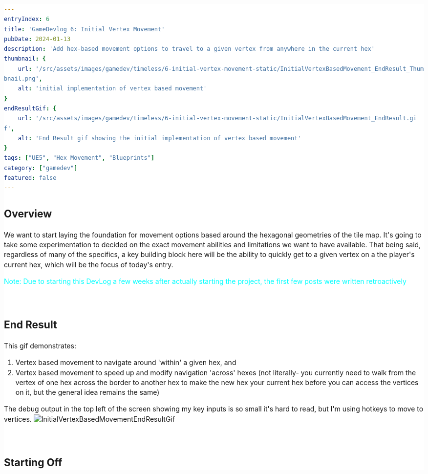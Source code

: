 ```yaml
---
entryIndex: 6
title: 'GameDevlog 6: Initial Vertex Movement'
pubDate: 2024-01-13
description: 'Add hex-based movement options to travel to a given vertex from anywhere in the current hex'
thumbnail: {
    url: '/src/assets/images/gamedev/timeless/6-initial-vertex-movement-static/InitialVertexBasedMovement_EndResult_Thumbnail.png',
    alt: 'initial implementation of vertex based movement'
}
endResultGif: {
    url: '/src/assets/images/gamedev/timeless/6-initial-vertex-movement-static/InitialVertexBasedMovement_EndResult.gif',
    alt: 'End Result gif showing the initial implementation of vertex based movement'
}
tags: ["UE5", "Hex Movement", "Blueprints"]
category: ["gamedev"]
featured: false
---
```


## Overview 

We want to start laying the foundation for movement options based around the hexagonal geometries of the tile map. It's going to take some experimentation to decided on the exact movement abilities and limitations we want to have available. That being said, regardless of many of the specifics, a key building block here will be the ability to quickly get to a given vertex on a the player's current hex, which will be the focus of today's entry.


<span style="color: cyan"> Note: Due to starting this DevLog a few weeks after actually starting the project, the first few posts were written retroactively </span>

<br>

## End Result

This gif demonstrates:
1. Vertex based movement to navigate around 'within' a given hex, and 
1. Vertex based movement to speed up and modify navigation 'across' hexes (not literally- you currently need to walk from the vertex of one hex across the border to another hex to make the new hex your current hex before you can access the vertices on it, but the general idea remains the same) 

The debug output in the top left of the screen showing my key inputs is so small it's hard to read, but I'm using hotkeys to move to vertices.
![InitialVertexBasedMovementEndResultGif](/src/assets/images/gamedev/timeless/6-initial-vertex-movement-static/InitialVertexBasedMovement_EndResult.gif)

<br>

## Starting Off
